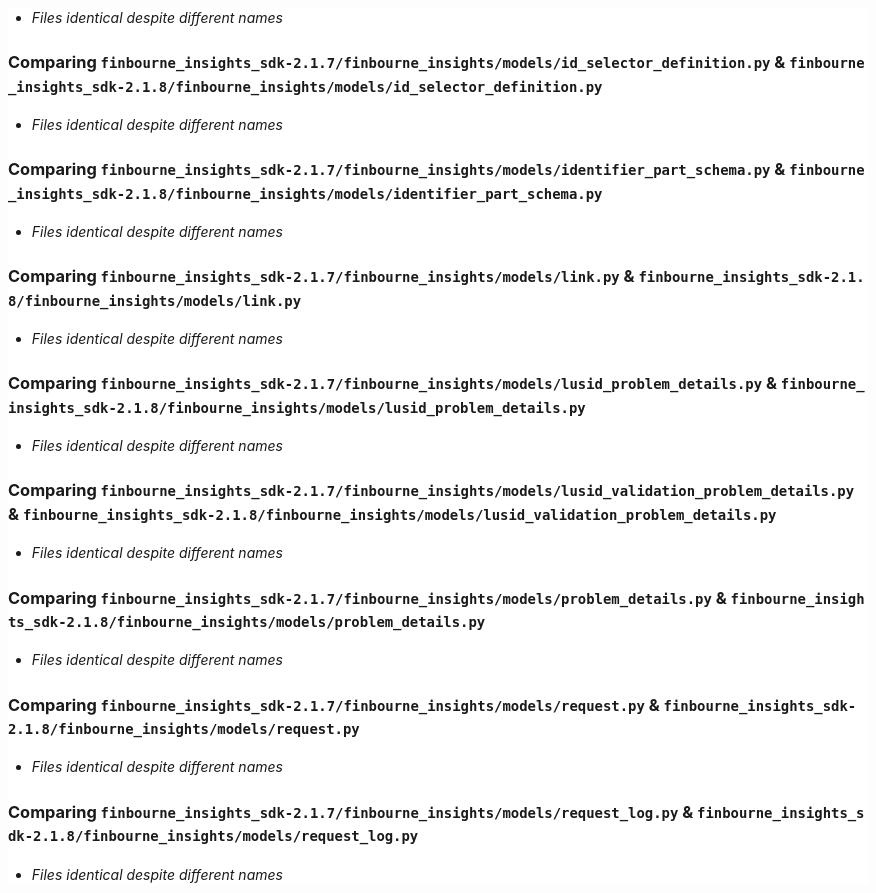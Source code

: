  * *Files identical despite different names*

### Comparing `finbourne_insights_sdk-2.1.7/finbourne_insights/models/id_selector_definition.py` & `finbourne_insights_sdk-2.1.8/finbourne_insights/models/id_selector_definition.py`

 * *Files identical despite different names*

### Comparing `finbourne_insights_sdk-2.1.7/finbourne_insights/models/identifier_part_schema.py` & `finbourne_insights_sdk-2.1.8/finbourne_insights/models/identifier_part_schema.py`

 * *Files identical despite different names*

### Comparing `finbourne_insights_sdk-2.1.7/finbourne_insights/models/link.py` & `finbourne_insights_sdk-2.1.8/finbourne_insights/models/link.py`

 * *Files identical despite different names*

### Comparing `finbourne_insights_sdk-2.1.7/finbourne_insights/models/lusid_problem_details.py` & `finbourne_insights_sdk-2.1.8/finbourne_insights/models/lusid_problem_details.py`

 * *Files identical despite different names*

### Comparing `finbourne_insights_sdk-2.1.7/finbourne_insights/models/lusid_validation_problem_details.py` & `finbourne_insights_sdk-2.1.8/finbourne_insights/models/lusid_validation_problem_details.py`

 * *Files identical despite different names*

### Comparing `finbourne_insights_sdk-2.1.7/finbourne_insights/models/problem_details.py` & `finbourne_insights_sdk-2.1.8/finbourne_insights/models/problem_details.py`

 * *Files identical despite different names*

### Comparing `finbourne_insights_sdk-2.1.7/finbourne_insights/models/request.py` & `finbourne_insights_sdk-2.1.8/finbourne_insights/models/request.py`

 * *Files identical despite different names*

### Comparing `finbourne_insights_sdk-2.1.7/finbourne_insights/models/request_log.py` & `finbourne_insights_sdk-2.1.8/finbourne_insights/models/request_log.py`

 * *Files identical despite different names*
